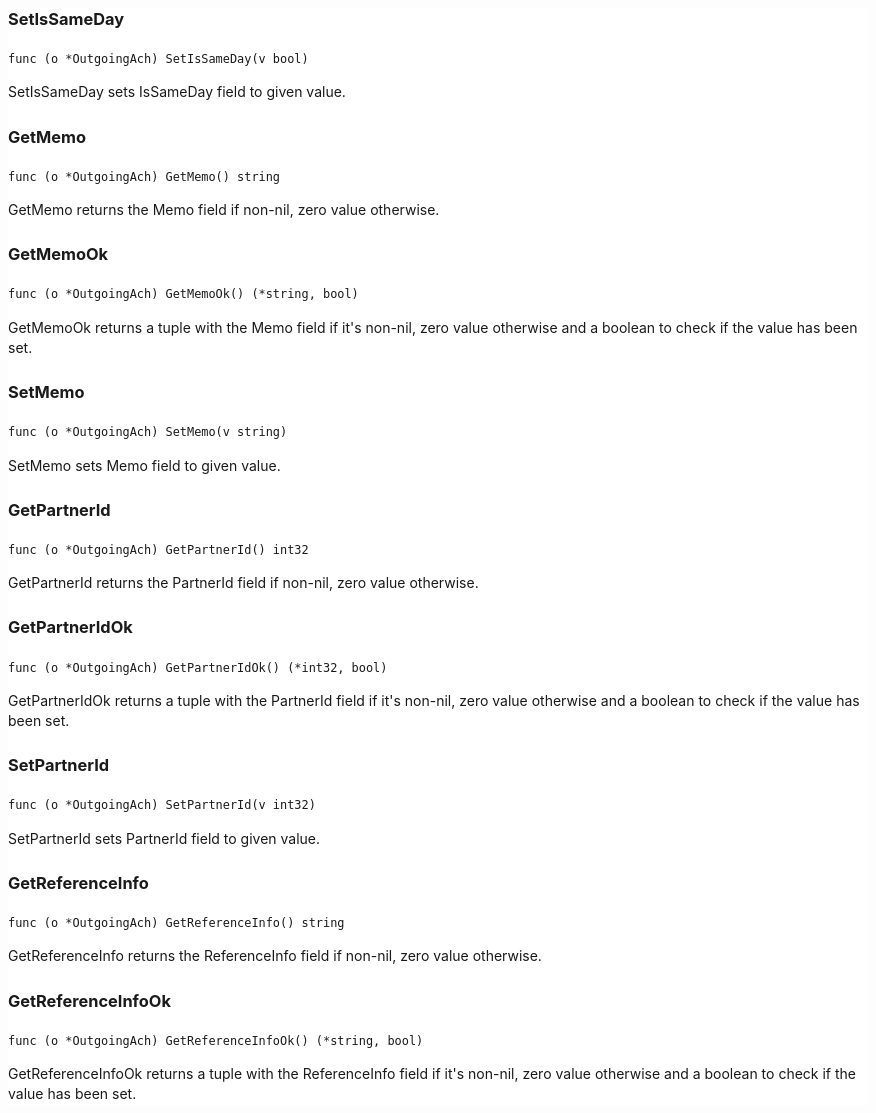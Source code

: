 ### SetIsSameDay

`func (o *OutgoingAch) SetIsSameDay(v bool)`

SetIsSameDay sets IsSameDay field to given value.


### GetMemo

`func (o *OutgoingAch) GetMemo() string`

GetMemo returns the Memo field if non-nil, zero value otherwise.

### GetMemoOk

`func (o *OutgoingAch) GetMemoOk() (*string, bool)`

GetMemoOk returns a tuple with the Memo field if it's non-nil, zero value otherwise
and a boolean to check if the value has been set.

### SetMemo

`func (o *OutgoingAch) SetMemo(v string)`

SetMemo sets Memo field to given value.


### GetPartnerId

`func (o *OutgoingAch) GetPartnerId() int32`

GetPartnerId returns the PartnerId field if non-nil, zero value otherwise.

### GetPartnerIdOk

`func (o *OutgoingAch) GetPartnerIdOk() (*int32, bool)`

GetPartnerIdOk returns a tuple with the PartnerId field if it's non-nil, zero value otherwise
and a boolean to check if the value has been set.

### SetPartnerId

`func (o *OutgoingAch) SetPartnerId(v int32)`

SetPartnerId sets PartnerId field to given value.


### GetReferenceInfo

`func (o *OutgoingAch) GetReferenceInfo() string`

GetReferenceInfo returns the ReferenceInfo field if non-nil, zero value otherwise.

### GetReferenceInfoOk

`func (o *OutgoingAch) GetReferenceInfoOk() (*string, bool)`

GetReferenceInfoOk returns a tuple with the ReferenceInfo field if it's non-nil, zero value otherwise
and a boolean to check if the value has been set.

